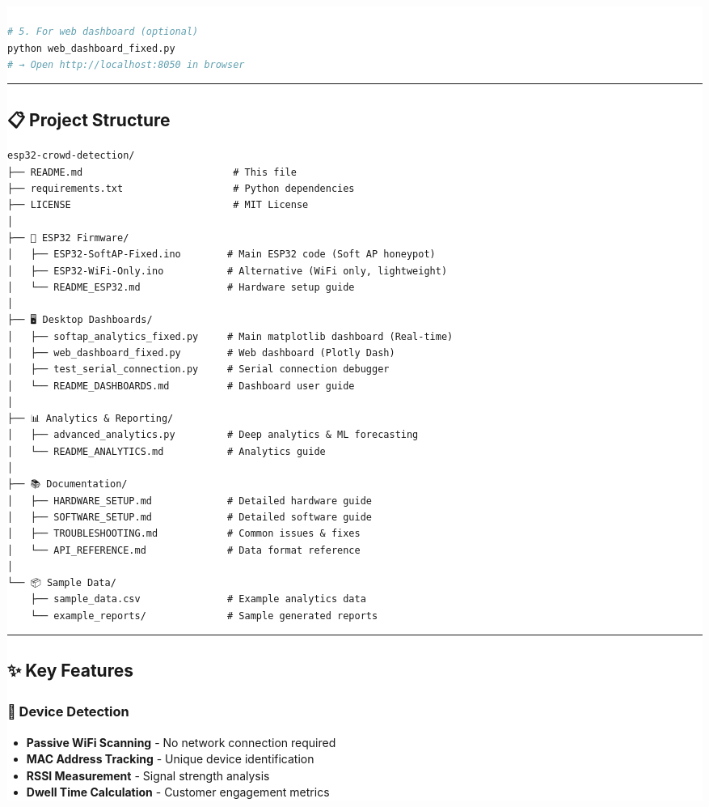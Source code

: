 ```bash

# 5. For web dashboard (optional)
python web_dashboard_fixed.py
# → Open http://localhost:8050 in browser
```

---

## 📋 Project Structure

```
esp32-crowd-detection/
├── README.md                          # This file
├── requirements.txt                   # Python dependencies
├── LICENSE                            # MIT License
│
├── 📱 ESP32 Firmware/
│   ├── ESP32-SoftAP-Fixed.ino        # Main ESP32 code (Soft AP honeypot)
│   ├── ESP32-WiFi-Only.ino           # Alternative (WiFi only, lightweight)
│   └── README_ESP32.md               # Hardware setup guide
│
├── 🖥️ Desktop Dashboards/
│   ├── softap_analytics_fixed.py     # Main matplotlib dashboard (Real-time)
│   ├── web_dashboard_fixed.py        # Web dashboard (Plotly Dash)
│   ├── test_serial_connection.py     # Serial connection debugger
│   └── README_DASHBOARDS.md          # Dashboard user guide
│
├── 📊 Analytics & Reporting/
│   ├── advanced_analytics.py         # Deep analytics & ML forecasting
│   └── README_ANALYTICS.md           # Analytics guide
│
├── 📚 Documentation/
│   ├── HARDWARE_SETUP.md             # Detailed hardware guide
│   ├── SOFTWARE_SETUP.md             # Detailed software guide
│   ├── TROUBLESHOOTING.md            # Common issues & fixes
│   └── API_REFERENCE.md              # Data format reference
│
└── 📦 Sample Data/
    ├── sample_data.csv               # Example analytics data
    └── example_reports/              # Sample generated reports
```

---

## ✨ Key Features

### 🎯 Device Detection
- **Passive WiFi Scanning** - No network connection required
- **MAC Address Tracking** - Unique device identification
- **RSSI Measurement** - Signal strength analysis
- **Dwell Time Calculation** - Customer engagement metrics
